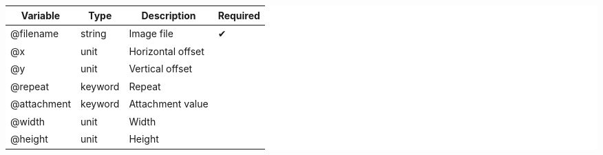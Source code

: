 <table class="doc-table">
  <thead>
    <tr>
      <th>Variable</th>
      <th>Type</th>
      <th>Description</th>
      <th>Required</th>
    </tr>
  </thead>
  <tbody>
    <tr>
      <td>@filename</td>
      <td>string</td>
      <td>Image file</td>
      <td>✔</td>
    </tr>
    <tr>
      <td>@x</td>
      <td>unit</td>
      <td>Horizontal offset</td>
      <td></td>
    </tr>
    <tr>
      <td>@y</td>
      <td>unit</td>
      <td>Vertical offset</td>
      <td></td>
    </tr>
    <tr>
      <td>@repeat</td>
      <td>keyword</td>
      <td>Repeat</td>
      <td></td>
    </tr>
    <tr>
      <td>@attachment</td>
      <td>keyword</td>
      <td>Attachment value</td>
      <td></td>
    </tr>
    <tr>
      <td>@width</td>
      <td>unit</td>
      <td>Width</td>
      <td></td>
    </tr>
    <tr>
      <td>@height</td>
      <td>unit</td>
      <td>Height</td>
      <td></td>
    </tr>
  </tbody>
</table>
